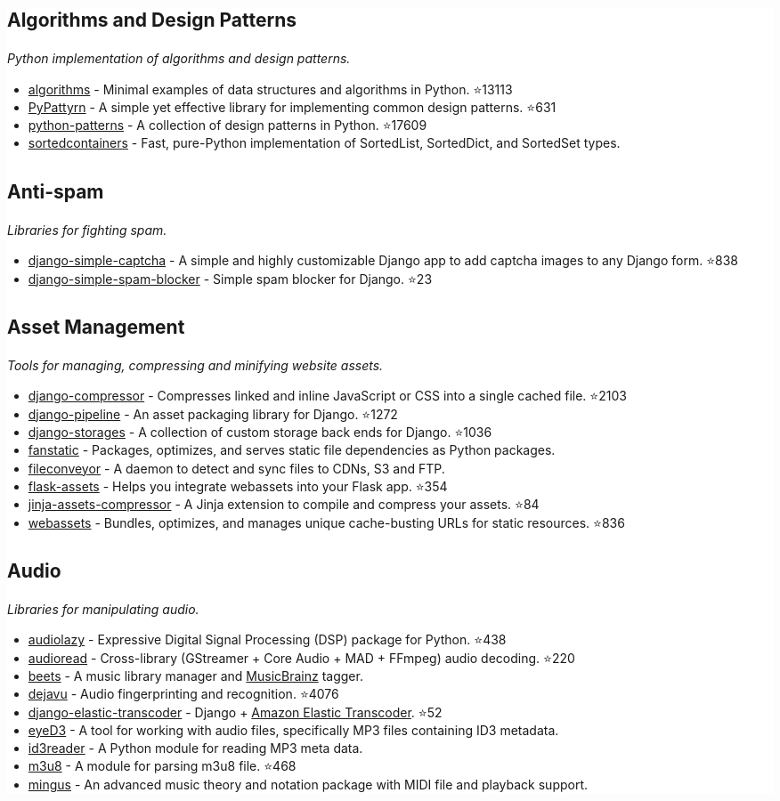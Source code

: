 ## Algorithms and Design Patterns

*Python implementation of algorithms and design patterns.*

* [algorithms](https://github.com/keon/algorithms) - Minimal examples of data structures and algorithms in Python. :star:13113
* [PyPattyrn](https://github.com/tylerlaberge/PyPattyrn) - A simple yet effective library for implementing common design patterns. :star:631
* [python-patterns](https://github.com/faif/python-patterns) - A collection of design patterns in Python. :star:17609
* [sortedcontainers](http://www.grantjenks.com/docs/sortedcontainers/) - Fast, pure-Python implementation of SortedList, SortedDict, and SortedSet types.

## Anti-spam

*Libraries for fighting spam.*

* [django-simple-captcha](https://github.com/mbi/django-simple-captcha) - A simple and highly customizable Django app to add captcha images to any Django form. :star:838
* [django-simple-spam-blocker](https://github.com/moqada/django-simple-spam-blocker) - Simple spam blocker for Django. :star:23

## Asset Management

*Tools for managing, compressing and minifying website assets.*

* [django-compressor](https://github.com/django-compressor/django-compressor) - Compresses linked and inline JavaScript or CSS into a single cached file. :star:2103
* [django-pipeline](https://github.com/jazzband/django-pipeline) - An asset packaging library for Django. :star:1272
* [django-storages](https://github.com/jschneier/django-storages) - A collection of custom storage back ends for Django. :star:1036
* [fanstatic](http://www.fanstatic.org/en/latest/) - Packages, optimizes, and serves static file dependencies as Python packages.
* [fileconveyor](http://wimleers.com/fileconveyor) - A daemon to detect and sync files to CDNs, S3 and FTP.
* [flask-assets](https://github.com/miracle2k/flask-assets) - Helps you integrate webassets into your Flask app. :star:354
* [jinja-assets-compressor](https://github.com/jaysonsantos/jinja-assets-compressor) - A Jinja extension to compile and compress your assets. :star:84
* [webassets](https://github.com/miracle2k/webassets) - Bundles, optimizes, and manages unique cache-busting URLs for static resources. :star:836

## Audio

*Libraries for manipulating audio.*

* [audiolazy](https://github.com/danilobellini/audiolazy) - Expressive Digital Signal Processing (DSP) package for Python. :star:438
* [audioread](https://github.com/beetbox/audioread) - Cross-library (GStreamer + Core Audio + MAD + FFmpeg) audio decoding. :star:220
* [beets](http://beets.io/) - A music library manager and [MusicBrainz](https://musicbrainz.org/) tagger.
* [dejavu](https://github.com/worldveil/dejavu) - Audio fingerprinting and recognition. :star:4076
* [django-elastic-transcoder](https://github.com/StreetVoice/django-elastic-transcoder) - Django + [Amazon Elastic Transcoder](https://aws.amazon.com/elastictranscoder/). :star:52
* [eyeD3](http://eyed3.nicfit.net/) - A tool for working with audio files, specifically MP3 files containing ID3 metadata.
* [id3reader](https://nedbatchelder.com/code/modules/id3reader.py) - A Python module for reading MP3 meta data.
* [m3u8](https://github.com/globocom/m3u8) - A module for parsing m3u8 file. :star:468
* [mingus](http://bspaans.github.io/python-mingus/) - An advanced music theory and notation package with MIDI file and playback support.